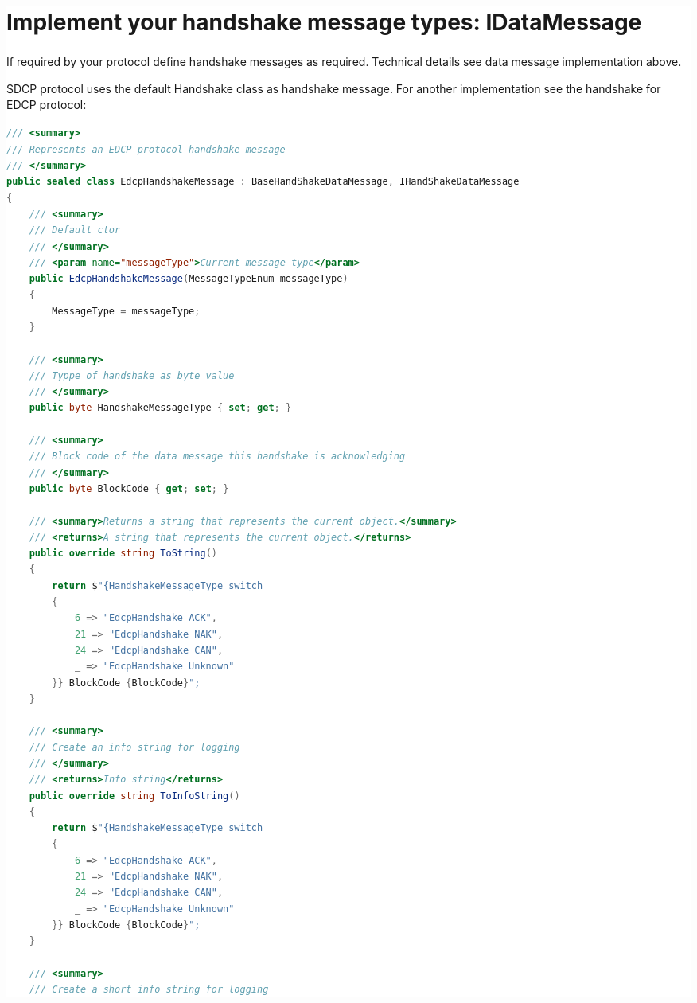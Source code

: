 # Implement your handshake message types: IDataMessage

If required by your protocol define handshake messages as required. Technical details see data message implementation above.

SDCP protocol uses the default Handshake class as handshake message. For another implementation see the handshake for EDCP protocol:

``` csharp
/// <summary>
/// Represents an EDCP protocol handshake message
/// </summary>
public sealed class EdcpHandshakeMessage : BaseHandShakeDataMessage, IHandShakeDataMessage
{
    /// <summary>
    /// Default ctor
    /// </summary>
    /// <param name="messageType">Current message type</param>
    public EdcpHandshakeMessage(MessageTypeEnum messageType)
    {
        MessageType = messageType;
    }

    /// <summary>
    /// Typpe of handshake as byte value
    /// </summary>
    public byte HandshakeMessageType { set; get; }

    /// <summary>
    /// Block code of the data message this handshake is acknowledging
    /// </summary>
    public byte BlockCode { get; set; }

    /// <summary>Returns a string that represents the current object.</summary>
    /// <returns>A string that represents the current object.</returns>
    public override string ToString()
    {
        return $"{HandshakeMessageType switch
        {
            6 => "EdcpHandshake ACK",
            21 => "EdcpHandshake NAK",
            24 => "EdcpHandshake CAN",
            _ => "EdcpHandshake Unknown"
        }} BlockCode {BlockCode}";
    }

    /// <summary>
    /// Create an info string for logging
    /// </summary>
    /// <returns>Info string</returns>
    public override string ToInfoString()
    {
        return $"{HandshakeMessageType switch
        {
            6 => "EdcpHandshake ACK",
            21 => "EdcpHandshake NAK",
            24 => "EdcpHandshake CAN",
            _ => "EdcpHandshake Unknown"
        }} BlockCode {BlockCode}";
    }

    /// <summary>
    /// Create a short info string for logging
```